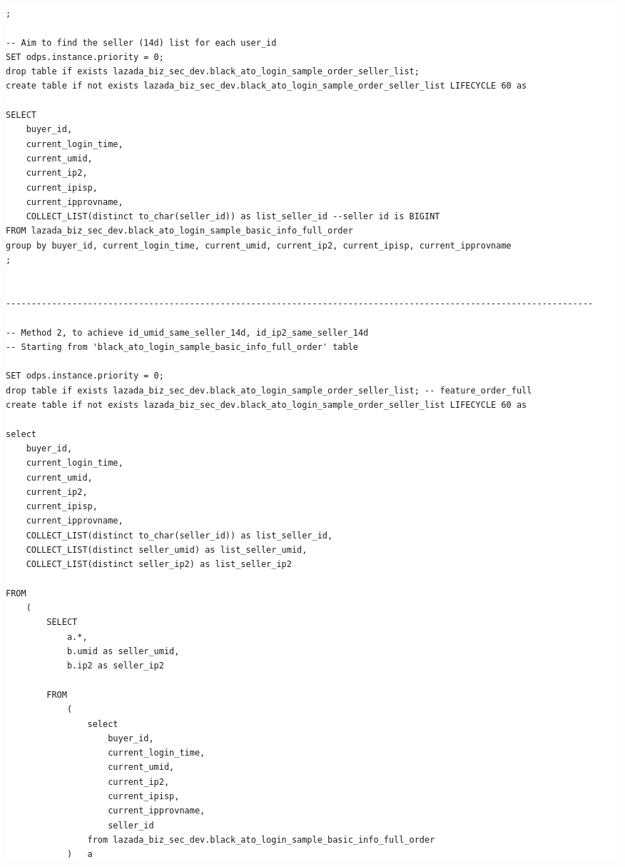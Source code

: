 ```
;

-- Aim to find the seller (14d) list for each user_id
SET odps.instance.priority = 0;
drop table if exists lazada_biz_sec_dev.black_ato_login_sample_order_seller_list; 
create table if not exists lazada_biz_sec_dev.black_ato_login_sample_order_seller_list LIFECYCLE 60 as

SELECT 
    buyer_id,
    current_login_time,
    current_umid,
    current_ip2,
    current_ipisp,
    current_ipprovname,
    COLLECT_LIST(distinct to_char(seller_id)) as list_seller_id --seller id is BIGINT
FROM lazada_biz_sec_dev.black_ato_login_sample_basic_info_full_order
group by buyer_id, current_login_time, current_umid, current_ip2, current_ipisp, current_ipprovname
;


-------------------------------------------------------------------------------------------------------------------

-- Method 2, to achieve id_umid_same_seller_14d, id_ip2_same_seller_14d
-- Starting from 'black_ato_login_sample_basic_info_full_order' table

SET odps.instance.priority = 0;
drop table if exists lazada_biz_sec_dev.black_ato_login_sample_order_seller_list; -- feature_order_full
create table if not exists lazada_biz_sec_dev.black_ato_login_sample_order_seller_list LIFECYCLE 60 as

select 
    buyer_id,
    current_login_time,
    current_umid,
    current_ip2,
    current_ipisp,
    current_ipprovname,
    COLLECT_LIST(distinct to_char(seller_id)) as list_seller_id,
    COLLECT_LIST(distinct seller_umid) as list_seller_umid,
    COLLECT_LIST(distinct seller_ip2) as list_seller_ip2

FROM 
    (
        SELECT 
            a.*,
            b.umid as seller_umid,
            b.ip2 as seller_ip2

        FROM 
            (
                select 
                    buyer_id,
                    current_login_time,
                    current_umid,
                    current_ip2,
                    current_ipisp,
                    current_ipprovname,
                    seller_id
                from lazada_biz_sec_dev.black_ato_login_sample_basic_info_full_order 
            )   a 
```